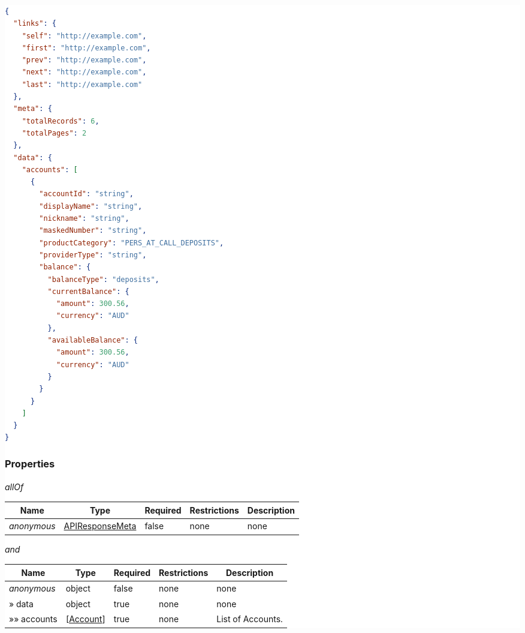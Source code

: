 ```json
{
  "links": {
    "self": "http://example.com",
    "first": "http://example.com",
    "prev": "http://example.com",
    "next": "http://example.com",
    "last": "http://example.com"
  },
  "meta": {
    "totalRecords": 6,
    "totalPages": 2
  },
  "data": {
    "accounts": [
      {
        "accountId": "string",
        "displayName": "string",
        "nickname": "string",
        "maskedNumber": "string",
        "productCategory": "PERS_AT_CALL_DEPOSITS",
        "providerType": "string",
        "balance": {
          "balanceType": "deposits",
          "currentBalance": {
            "amount": 300.56,
            "currency": "AUD"
          },
          "availableBalance": {
            "amount": 300.56,
            "currency": "AUD"
          }
        }
      }
    ]
  }
}

```

### Properties

*allOf*

|Name|Type|Required|Restrictions|Description|
|---|---|---|---|---|
|*anonymous*|[APIResponseMeta](#schemaapiresponsemeta)|false|none|none|

*and*

|Name|Type|Required|Restrictions|Description|
|---|---|---|---|---|
|*anonymous*|object|false|none|none|
|» data|object|true|none|none|
|»» accounts|[[Account](#schemaaccount)]|true|none|List of Accounts.|

